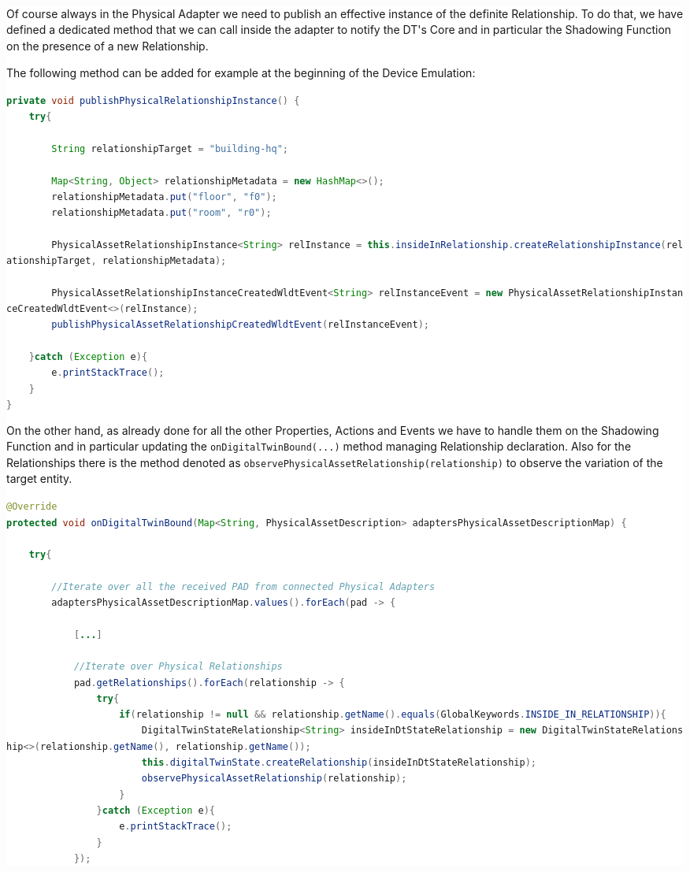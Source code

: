 Of course always in the Physical Adapter we need to publish an effective instance of the definite Relationship.
To do that, we have defined a dedicated method that we can call inside the adapter to notify the DT's Core and in 
particular the Shadowing Function on the presence of a new Relationship. 

The following method can be added for example at the beginning of the Device Emulation: 

```java
private void publishPhysicalRelationshipInstance() {
    try{

        String relationshipTarget = "building-hq";

        Map<String, Object> relationshipMetadata = new HashMap<>();
        relationshipMetadata.put("floor", "f0");
        relationshipMetadata.put("room", "r0");

        PhysicalAssetRelationshipInstance<String> relInstance = this.insideInRelationship.createRelationshipInstance(relationshipTarget, relationshipMetadata);

        PhysicalAssetRelationshipInstanceCreatedWldtEvent<String> relInstanceEvent = new PhysicalAssetRelationshipInstanceCreatedWldtEvent<>(relInstance);
        publishPhysicalAssetRelationshipCreatedWldtEvent(relInstanceEvent);

    }catch (Exception e){
        e.printStackTrace();
    }
}
```

On the other hand, as already done for all the other Properties, Actions and Events we have to handle them on the
Shadowing Function and in particular updating the ```onDigitalTwinBound(...)``` method managing Relationship declaration.
Also for the Relationships there is the method denoted as ```observePhysicalAssetRelationship(relationship)``` to observe the variation
of the target entity.

```java
@Override
protected void onDigitalTwinBound(Map<String, PhysicalAssetDescription> adaptersPhysicalAssetDescriptionMap) {

    try{

        //Iterate over all the received PAD from connected Physical Adapters
        adaptersPhysicalAssetDescriptionMap.values().forEach(pad -> {
            
            [...]

            //Iterate over Physical Relationships
            pad.getRelationships().forEach(relationship -> {
                try{
                    if(relationship != null && relationship.getName().equals(GlobalKeywords.INSIDE_IN_RELATIONSHIP)){
                        DigitalTwinStateRelationship<String> insideInDtStateRelationship = new DigitalTwinStateRelationship<>(relationship.getName(), relationship.getName());
                        this.digitalTwinState.createRelationship(insideInDtStateRelationship);
                        observePhysicalAssetRelationship(relationship);
                    }
                }catch (Exception e){
                    e.printStackTrace();
                }
            });

```